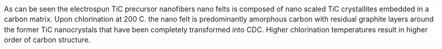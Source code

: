 As can be seen the electrospun TiC precursor nanofibers nano felts is composed of nano scaled TiC crystallites embedded in a carbon matrix. Upon chlorination at 200 C. the nano felt is predominantly amorphous carbon with residual graphite layers around the former TiC nanocrystals that have been completely transformed into CDC. Higher chlorination temperatures result in higher order of carbon structure.

